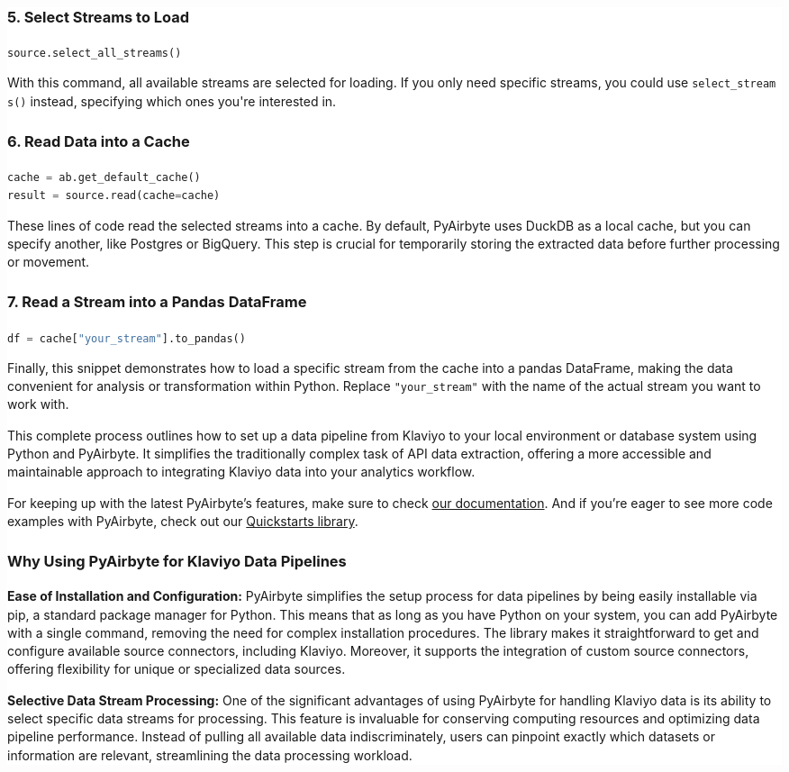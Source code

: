 ### 5. Select Streams to Load

```python
source.select_all_streams()
```
With this command, all available streams are selected for loading. If you only need specific streams, you could use `select_streams()` instead, specifying which ones you're interested in.

### 6. Read Data into a Cache

```python
cache = ab.get_default_cache()
result = source.read(cache=cache)
```
These lines of code read the selected streams into a cache. By default, PyAirbyte uses DuckDB as a local cache, but you can specify another, like Postgres or BigQuery. This step is crucial for temporarily storing the extracted data before further processing or movement.

### 7. Read a Stream into a Pandas DataFrame

```python
df = cache["your_stream"].to_pandas()
```
Finally, this snippet demonstrates how to load a specific stream from the cache into a pandas DataFrame, making the data convenient for analysis or transformation within Python. Replace `"your_stream"` with the name of the actual stream you want to work with.

This complete process outlines how to set up a data pipeline from Klaviyo to your local environment or database system using Python and PyAirbyte. It simplifies the traditionally complex task of API data extraction, offering a more accessible and maintainable approach to integrating Klaviyo data into your analytics workflow.

For keeping up with the latest PyAirbyte’s features, make sure to check [our documentation](https://docs.airbyte.com/using-airbyte/pyairbyte/getting-started). And if you’re eager to see more code examples with PyAirbyte, check out our [Quickstarts library](https://github.com/airbytehq/quickstarts/tree/main/pyairbyte_notebooks).

### Why Using PyAirbyte for Klaviyo Data Pipelines

**Ease of Installation and Configuration:**
PyAirbyte simplifies the setup process for data pipelines by being easily installable via pip, a standard package manager for Python. This means that as long as you have Python on your system, you can add PyAirbyte with a single command, removing the need for complex installation procedures. The library makes it straightforward to get and configure available source connectors, including Klaviyo. Moreover, it supports the integration of custom source connectors, offering flexibility for unique or specialized data sources.

**Selective Data Stream Processing:**
One of the significant advantages of using PyAirbyte for handling Klaviyo data is its ability to select specific data streams for processing. This feature is invaluable for conserving computing resources and optimizing data pipeline performance. Instead of pulling all available data indiscriminately, users can pinpoint exactly which datasets or information are relevant, streamlining the data processing workload.
